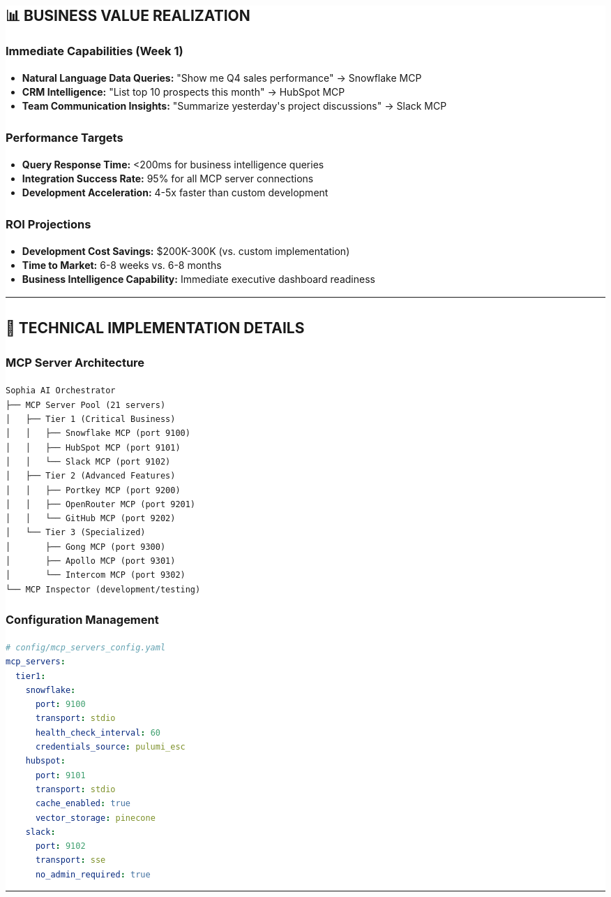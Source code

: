 
## 📊 **BUSINESS VALUE REALIZATION**

### **Immediate Capabilities (Week 1)**
- **Natural Language Data Queries:** "Show me Q4 sales performance" → Snowflake MCP
- **CRM Intelligence:** "List top 10 prospects this month" → HubSpot MCP
- **Team Communication Insights:** "Summarize yesterday's project discussions" → Slack MCP

### **Performance Targets**
- **Query Response Time:** <200ms for business intelligence queries
- **Integration Success Rate:** 95% for all MCP server connections
- **Development Acceleration:** 4-5x faster than custom development

### **ROI Projections**
- **Development Cost Savings:** $200K-300K (vs. custom implementation)
- **Time to Market:** 6-8 weeks vs. 6-8 months
- **Business Intelligence Capability:** Immediate executive dashboard readiness

---

## 🔧 **TECHNICAL IMPLEMENTATION DETAILS**

### **MCP Server Architecture**
```
Sophia AI Orchestrator
├── MCP Server Pool (21 servers)
│   ├── Tier 1 (Critical Business)
│   │   ├── Snowflake MCP (port 9100)
│   │   ├── HubSpot MCP (port 9101)
│   │   └── Slack MCP (port 9102)
│   ├── Tier 2 (Advanced Features)
│   │   ├── Portkey MCP (port 9200)
│   │   ├── OpenRouter MCP (port 9201)
│   │   └── GitHub MCP (port 9202)
│   └── Tier 3 (Specialized)
│       ├── Gong MCP (port 9300)
│       ├── Apollo MCP (port 9301)
│       └── Intercom MCP (port 9302)
└── MCP Inspector (development/testing)
```

### **Configuration Management**
```yaml
# config/mcp_servers_config.yaml
mcp_servers:
  tier1:
    snowflake:
      port: 9100
      transport: stdio
      health_check_interval: 60
      credentials_source: pulumi_esc
    hubspot:
      port: 9101
      transport: stdio
      cache_enabled: true
      vector_storage: pinecone
    slack:
      port: 9102
      transport: sse
      no_admin_required: true
```

---